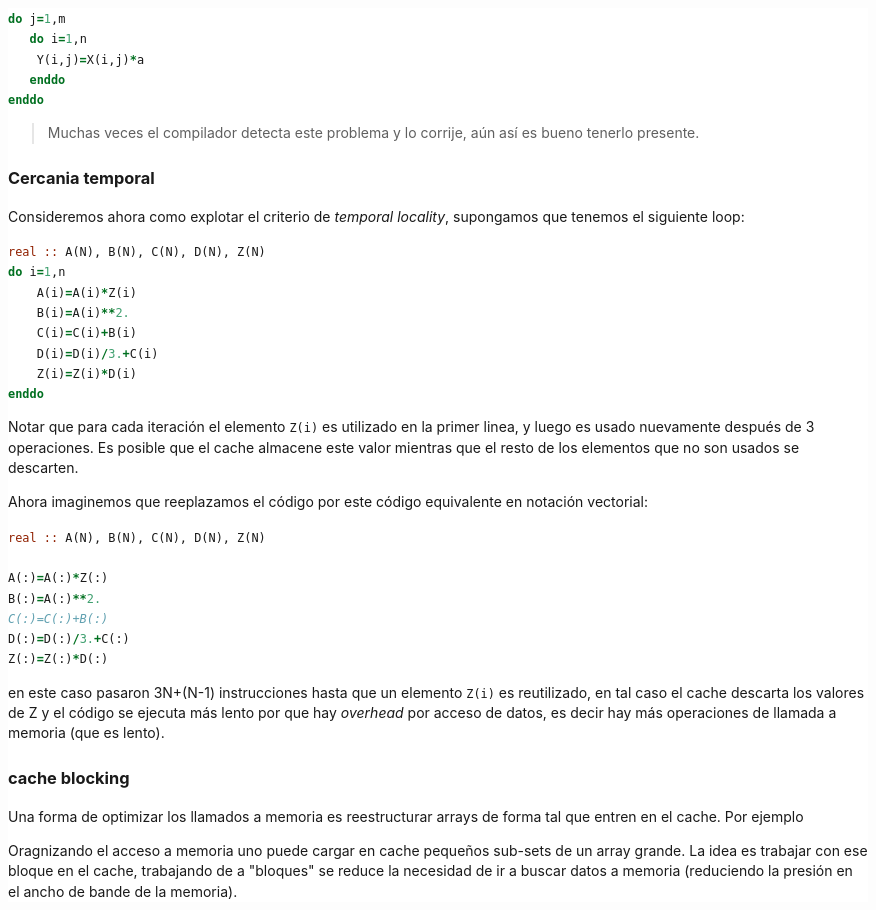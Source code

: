 ```fortran
do j=1,m
   do i=1,n
	Y(i,j)=X(i,j)*a
   enddo
enddo
```
> Muchas veces el compilador detecta este problema y lo corrije, aún así es bueno tenerlo presente.

### Cercania temporal

Consideremos ahora como explotar el criterio de *temporal locality*, supongamos que tenemos el siguiente loop:

```fortran
real :: A(N), B(N), C(N), D(N), Z(N)
do i=1,n
	A(i)=A(i)*Z(i)
	B(i)=A(i)**2.
	C(i)=C(i)+B(i)
	D(i)=D(i)/3.+C(i)
	Z(i)=Z(i)*D(i)
enddo
```

Notar que para cada iteración el elemento `Z(i)` es utilizado en la primer linea, y luego es usado nuevamente después de 3 operaciones. Es posible que el cache almacene este valor mientras que el resto de los elementos que no son usados se descarten.

Ahora imaginemos que reeplazamos el código por este código equivalente en notación vectorial:
```fortran
real :: A(N), B(N), C(N), D(N), Z(N)

A(:)=A(:)*Z(:)
B(:)=A(:)**2.
C(:)=C(:)+B(:)
D(:)=D(:)/3.+C(:)
Z(:)=Z(:)*D(:)
```
en este caso pasaron 3N+(N-1) instrucciones hasta que un elemento `Z(i)` es reutilizado, en tal caso el cache descarta los valores de Z y el código se ejecuta más lento por que hay *overhead* por acceso de datos, es decir hay más operaciones de llamada a memoria (que es lento).

### cache blocking

Una forma de optimizar los llamados a memoria es reestructurar arrays de forma tal que entren en el cache.
Por ejemplo

Oragnizando el acceso a memoria uno puede cargar en cache pequeños sub-sets de un array grande. La idea es trabajar con ese bloque en el cache, trabajando de a "bloques" se reduce la necesidad de ir a buscar datos a memoria (reduciendo la presión en el ancho de bande de la memoria).



